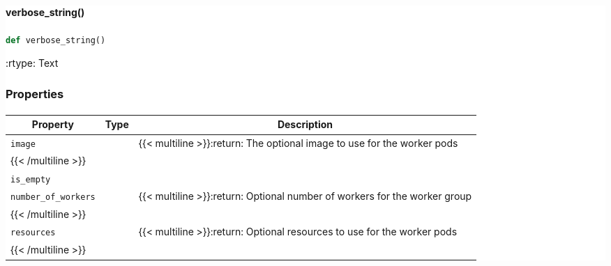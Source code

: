 
#### verbose_string()

```python
def verbose_string()
```
:rtype: Text


### Properties

| Property | Type | Description |
|-|-|-|
| `image` |  | {{< multiline >}}:return: The optional image to use for the worker pods
{{< /multiline >}} |
| `is_empty` |  |  |
| `number_of_workers` |  | {{< multiline >}}:return: Optional number of workers for the worker group
{{< /multiline >}} |
| `resources` |  | {{< multiline >}}:return: Optional resources to use for the worker pods
{{< /multiline >}} |


